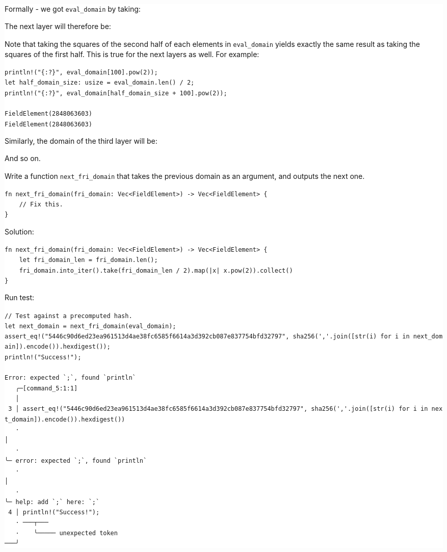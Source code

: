 Formally - we got `eval_domain` by taking:

The next layer will therefore be:

Note that taking the squares of the second half of each elements in
`eval_domain` yields exactly the same result as taking the squares of
the first half. This is true for the next layers as well. For example:

    println!("{:?}", eval_domain[100].pow(2));
    let half_domain_size: usize = eval_domain.len() / 2;
    println!("{:?}", eval_domain[half_domain_size + 100].pow(2));

    FieldElement(2848063603)
    FieldElement(2848063603)

Similarly, the domain of the third layer will be:

And so on.

Write a function `next_fri_domain` that takes the previous domain as an
argument, and outputs the next one.

    fn next_fri_domain(fri_domain: Vec<FieldElement>) -> Vec<FieldElement> {
        // Fix this.
    }

Solution:

    fn next_fri_domain(fri_domain: Vec<FieldElement>) -> Vec<FieldElement> {
        let fri_domain_len = fri_domain.len();
        fri_domain.into_iter().take(fri_domain_len / 2).map(|x| x.pow(2)).collect()
    }

Run test:

    // Test against a precomputed hash.
    let next_domain = next_fri_domain(eval_domain);
    assert_eq!("5446c90d6ed23ea961513d4ae38fc6585f6614a3d392cb087e837754bfd32797", sha256(','.join([str(i) for i in next_domain]).encode()).hexdigest());
    println!("Success!");

    Error: expected `;`, found `println`
       ╭─[command_5:1:1]
       │
     3 │ assert_eq!("5446c90d6ed23ea961513d4ae38fc6585f6614a3d392cb087e837754bfd32797", sha256(','.join([str(i) for i in next_domain]).encode()).hexdigest())
       ·                                                                                                                                                     │
       ·                                                                                                                                                     ╰─ error: expected `;`, found `println`
       ·                                                                                                                                                     │
       ·                                                                                                                                                     ╰─ help: add `;` here: `;`
     4 │ println!("Success!");
       · ───┬───
       ·    ╰───── unexpected token
    ───╯
